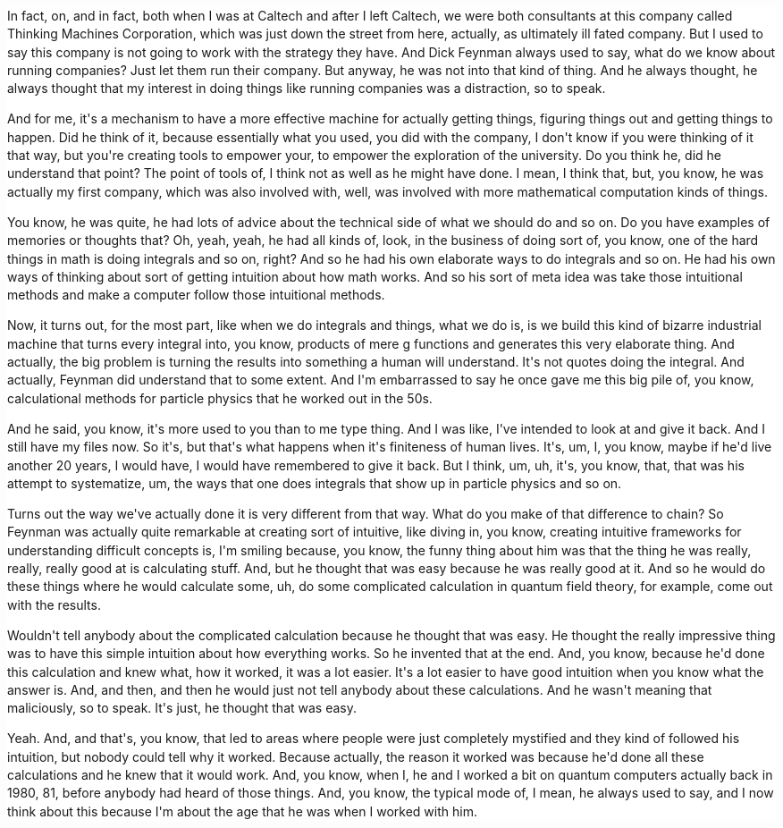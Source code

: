 In fact, on, and in fact, both when I was at Caltech and after I left Caltech, we were both consultants at this company called Thinking Machines Corporation, which was just down the street from here, actually, as ultimately ill fated company. But I used to say this company is not going to work with the strategy they have. And Dick Feynman always used to say, what do we know about running companies? Just let them run their company. But anyway, he was not into that kind of thing. And he always thought, he always thought that my interest in doing things like running companies was a distraction, so to speak.

And for me, it's a mechanism to have a more effective machine for actually getting things, figuring things out and getting things to happen. Did he think of it, because essentially what you used, you did with the company, I don't know if you were thinking of it that way, but you're creating tools to empower your, to empower the exploration of the university. Do you think he, did he understand that point? The point of tools of, I think not as well as he might have done. I mean, I think that, but, you know, he was actually my first company, which was also involved with, well, was involved with more mathematical computation kinds of things.

You know, he was quite, he had lots of advice about the technical side of what we should do and so on. Do you have examples of memories or thoughts that? Oh, yeah, yeah, he had all kinds of, look, in the business of doing sort of, you know, one of the hard things in math is doing integrals and so on, right? And so he had his own elaborate ways to do integrals and so on. He had his own ways of thinking about sort of getting intuition about how math works. And so his sort of meta idea was take those intuitional methods and make a computer follow those intuitional methods.

Now, it turns out, for the most part, like when we do integrals and things, what we do is, is we build this kind of bizarre industrial machine that turns every integral into, you know, products of mere g functions and generates this very elaborate thing. And actually, the big problem is turning the results into something a human will understand. It's not quotes doing the integral. And actually, Feynman did understand that to some extent. And I'm embarrassed to say he once gave me this big pile of, you know, calculational methods for particle physics that he worked out in the 50s.

And he said, you know, it's more used to you than to me type thing. And I was like, I've intended to look at and give it back. And I still have my files now. So it's, but that's what happens when it's finiteness of human lives. It's, um, I, you know, maybe if he'd live another 20 years, I would have, I would have remembered to give it back. But I think, um, uh, it's, you know, that, that was his attempt to systematize, um, the ways that one does integrals that show up in particle physics and so on.

Turns out the way we've actually done it is very different from that way. What do you make of that difference to chain? So Feynman was actually quite remarkable at creating sort of intuitive, like diving in, you know, creating intuitive frameworks for understanding difficult concepts is, I'm smiling because, you know, the funny thing about him was that the thing he was really, really, really good at is calculating stuff. And, but he thought that was easy because he was really good at it. And so he would do these things where he would calculate some, uh, do some complicated calculation in quantum field theory, for example, come out with the results.

Wouldn't tell anybody about the complicated calculation because he thought that was easy. He thought the really impressive thing was to have this simple intuition about how everything works. So he invented that at the end. And, you know, because he'd done this calculation and knew what, how it worked, it was a lot easier. It's a lot easier to have good intuition when you know what the answer is. And, and then, and then he would just not tell anybody about these calculations. And he wasn't meaning that maliciously, so to speak. It's just, he thought that was easy.

Yeah. And, and that's, you know, that led to areas where people were just completely mystified and they kind of followed his intuition, but nobody could tell why it worked. Because actually, the reason it worked was because he'd done all these calculations and he knew that it would work. And, you know, when I, he and I worked a bit on quantum computers actually back in 1980, 81, before anybody had heard of those things. And, you know, the typical mode of, I mean, he always used to say, and I now think about this because I'm about the age that he was when I worked with him.

